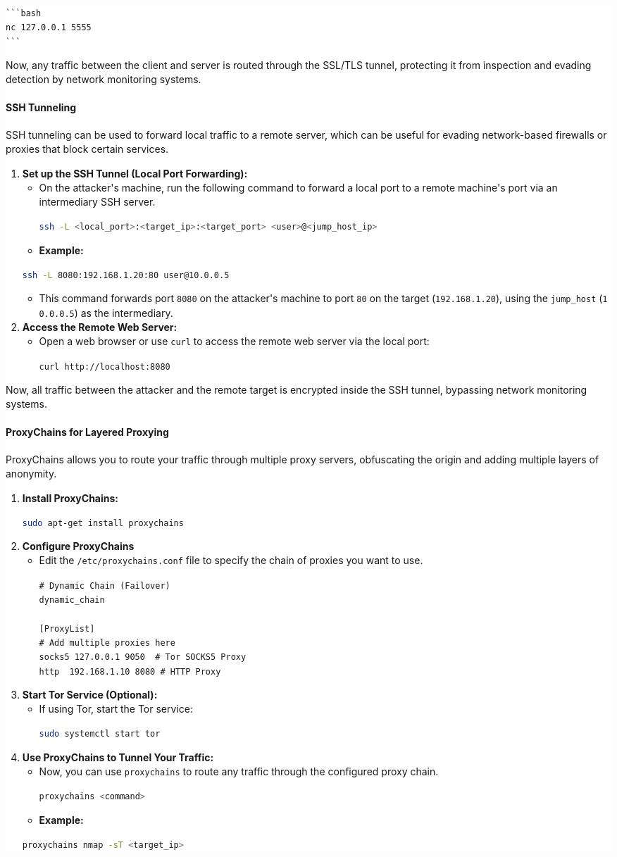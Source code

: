 	```bash
	nc 127.0.0.1 5555
	```
Now, any traffic between the client and server is routed through the SSL/TLS tunnel, protecting it from inspection and evading detection by network monitoring systems.

#### SSH Tunneling
SSH tunneling can be used to forward local traffic to a remote server, which can be useful for evading network-based firewalls or proxies that block certain services.

1. **Set up the SSH Tunnel (Local Port Forwarding):**
	- On the attacker's machine, run the following command to forward a local port to a remote machine's port via an intermediary SSH server.
	    ```bash
	    ssh -L <local_port>:<target_ip>:<target_port> <user>@<jump_host_ip>
	    ```
	- **Example:**
	```bash
	ssh -L 8080:192.168.1.20:80 user@10.0.0.5
	```
	- This command forwards port `8080` on the attacker's machine to port `80` on the target (`192.168.1.20`), using the `jump_host` (`10.0.0.5`) as the intermediary.
2. **Access the Remote Web Server:**
	- Open a web browser or use `curl` to access the remote web server via the local port:
	    ```bash
	    curl http://localhost:8080
	    ```
Now, all traffic between the attacker and the remote target is encrypted inside the SSH tunnel, bypassing network monitoring systems.

#### ProxyChains for Layered Proxying
ProxyChains allows you to route your traffic through multiple proxy servers, obfuscating the origin and adding multiple layers of anonymity.

1. **Install ProxyChains:**
	```bash
	sudo apt-get install proxychains
	```
2. **Configure ProxyChains**
	- Edit the `/etc/proxychains.conf` file to specify the chain of proxies you want to use.
	    ```
	    # Dynamic Chain (Failover)
	    dynamic_chain
	
	    [ProxyList]
	    # Add multiple proxies here
	    socks5 127.0.0.1 9050  # Tor SOCKS5 Proxy
	    http  192.168.1.10 8080 # HTTP Proxy
	    ```
3. **Start Tor Service (Optional):**
	- If using Tor, start the Tor service:
	    ```bash
	    sudo systemctl start tor
	    ```
4. **Use ProxyChains to Tunnel Your Traffic:**
	- Now, you can use `proxychains` to route any traffic through the configured proxy chain.
	    ```bash
	    proxychains <command>
	    ```
	- **Example:**
	```bash
	proxychains nmap -sT <target_ip>